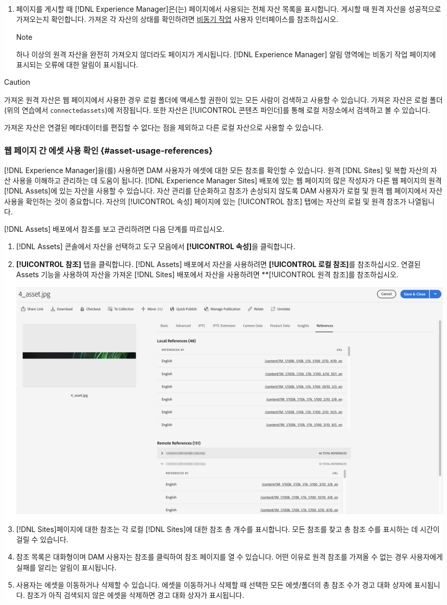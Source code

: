 1. 페이지를 게시할 때 [!DNL Experience Manager]은(는) 페이지에서 사용되는 전체 자산 목록을 표시합니다. 게시할 때 원격 자산을 성공적으로 가져오는지 확인합니다. 가져온 각 자산의 상태를 확인하려면 [비동기 작업](/help/sites-administering/asynchronous-jobs.md) 사용자 인터페이스를 참조하십시오.

   >[!NOTE]
   >
   >하나 이상의 원격 자산을 완전히 가져오지 않더라도 페이지가 게시됩니다. [!DNL Experience Manager] 알림 영역에는 비동기 작업 페이지에 표시되는 오류에 대한 알림이 표시됩니다.

>[!CAUTION]
>
>가져온 원격 자산은 웹 페이지에서 사용한 경우 로컬 폴더에 액세스할 권한이 있는 모든 사람이 검색하고 사용할 수 있습니다. 가져온 자산은 로컬 폴더(위의 연습에서 `connectedassets`)에 저장됩니다. 또한 자산은 [!UICONTROL 콘텐츠 파인더]를 통해 로컬 저장소에서 검색하고 볼 수 있습니다.

가져온 자산은 연결된 메타데이터를 편집할 수 없다는 점을 제외하고 다른 로컬 자산으로 사용할 수 있습니다.

### 웹 페이지 간 에셋 사용 확인 {#asset-usage-references}

[!DNL Experience Manager]을(를) 사용하면 DAM 사용자가 에셋에 대한 모든 참조를 확인할 수 있습니다. 원격 [!DNL Sites] 및 복합 자산의 자산 사용을 이해하고 관리하는 데 도움이 됩니다. [!DNL Experience Manager Sites] 배포에 있는 웹 페이지의 많은 작성자가 다른 웹 페이지의 원격 [!DNL Assets]에 있는 자산을 사용할 수 있습니다. 자산 관리를 단순화하고 참조가 손상되지 않도록 DAM 사용자가 로컬 및 원격 웹 페이지에서 자산 사용을 확인하는 것이 중요합니다. 자산의 [!UICONTROL 속성] 페이지에 있는 [!UICONTROL 참조] 탭에는 자산의 로컬 및 원격 참조가 나열됩니다.

[!DNL Assets] 배포에서 참조를 보고 관리하려면 다음 단계를 따르십시오.

1. [!DNL Assets] 콘솔에서 자산을 선택하고 도구 모음에서 **[!UICONTROL 속성]**&#x200B;을 클릭합니다.
1. **[!UICONTROL 참조]** 탭을 클릭합니다. [!DNL Assets] 배포에서 자산을 사용하려면 **[!UICONTROL 로컬 참조]**&#x200B;를 참조하십시오. 연결된 Assets 기능을 사용하여 자산을 가져온 [!DNL Sites] 배포에서 자산을 사용하려면 **[!UICONTROL 원격 참조]를 참조하십시오.

   ![자산 속성 페이지의 원격 참조](assets/connected-assets-remote-reference.png)

1. [!DNL Sites]페이지에 대한 참조는 각 로컬 [!DNL Sites]에 대한 참조 총 개수를 표시합니다. 모든 참조를 찾고 총 참조 수를 표시하는 데 시간이 걸릴 수 있습니다.
1. 참조 목록은 대화형이며 DAM 사용자는 참조를 클릭하여 참조 페이지를 열 수 있습니다. 어떤 이유로 원격 참조를 가져올 수 없는 경우 사용자에게 실패를 알리는 알림이 표시됩니다.
1. 사용자는 에셋을 이동하거나 삭제할 수 있습니다. 에셋을 이동하거나 삭제할 때 선택한 모든 에셋/폴더의 총 참조 수가 경고 대화 상자에 표시됩니다. 참조가 아직 검색되지 않은 에셋을 삭제하면 경고 대화 상자가 표시됩니다.
